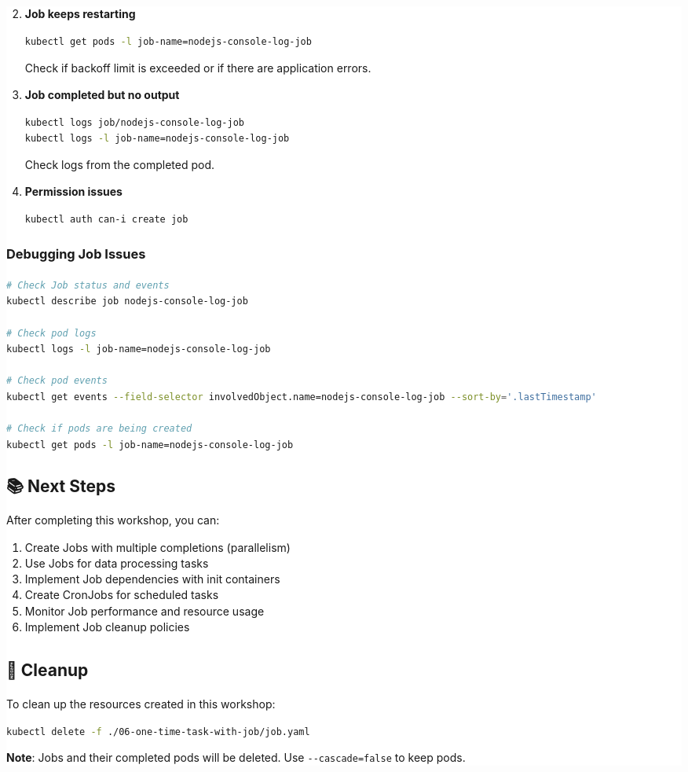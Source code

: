 2. **Job keeps restarting**
   ```bash
   kubectl get pods -l job-name=nodejs-console-log-job
   ```
   Check if backoff limit is exceeded or if there are application errors.

3. **Job completed but no output**
   ```bash
   kubectl logs job/nodejs-console-log-job
   kubectl logs -l job-name=nodejs-console-log-job
   ```
   Check logs from the completed pod.

4. **Permission issues**
   ```bash
   kubectl auth can-i create job
   ```

### Debugging Job Issues

```bash
# Check Job status and events
kubectl describe job nodejs-console-log-job

# Check pod logs
kubectl logs -l job-name=nodejs-console-log-job

# Check pod events
kubectl get events --field-selector involvedObject.name=nodejs-console-log-job --sort-by='.lastTimestamp'

# Check if pods are being created
kubectl get pods -l job-name=nodejs-console-log-job
```

## 📚 Next Steps

After completing this workshop, you can:

1. Create Jobs with multiple completions (parallelism)
2. Use Jobs for data processing tasks
3. Implement Job dependencies with init containers
4. Create CronJobs for scheduled tasks
5. Monitor Job performance and resource usage
6. Implement Job cleanup policies

## 🧹 Cleanup

To clean up the resources created in this workshop:

```bash
kubectl delete -f ./06-one-time-task-with-job/job.yaml
```

**Note**: Jobs and their completed pods will be deleted. Use `--cascade=false` to keep pods.
